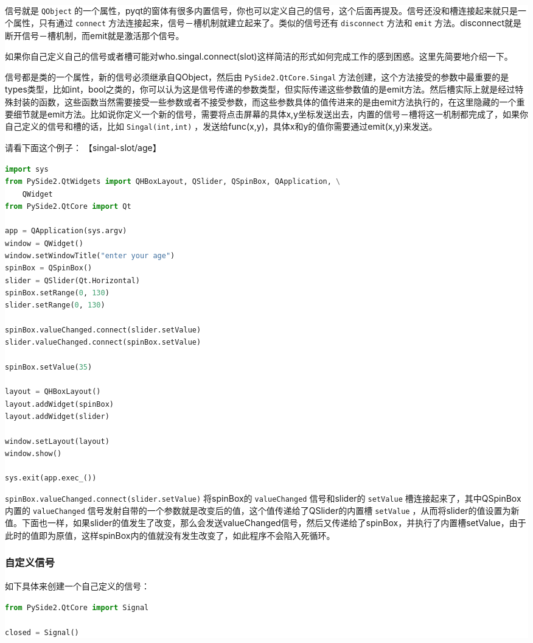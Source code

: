 信号就是 `QObject` 的一个属性，pyqt的窗体有很多内置信号，你也可以定义自己的信号，这个后面再提及。信号还没和槽连接起来就只是一个属性，只有通过 `connect` 方法连接起来，信号－槽机制就建立起来了。类似的信号还有 `disconnect` 方法和 `emit` 方法。disconnect就是断开信号－槽机制，而emit就是激活那个信号。

如果你自己定义自己的信号或者槽可能对who.singal.connect(slot)这样简洁的形式如何完成工作的感到困惑。这里先简要地介绍一下。

信号都是类的一个属性，新的信号必须继承自QObject，然后由 `PySide2.QtCore.Singal` 方法创建，这个方法接受的参数中最重要的是types类型，比如int，bool之类的，你可以认为这是信号传递的参数类型，但实际传递这些参数值的是emit方法。然后槽实际上就是经过特殊封装的函数，这些函数当然需要接受一些参数或者不接受参数，而这些参数具体的值传进来的是由emit方法执行的，在这里隐藏的一个重要细节就是emit方法。比如说你定义一个新的信号，需要将点击屏幕的具体x,y坐标发送出去，内置的信号－槽将这一机制都完成了，如果你自己定义的信号和槽的话，比如 `Singal(int,int)` ，发送给func(x,y)，具体x和y的值你需要通过emit(x,y)来发送。

请看下面这个例子：
【singal-slot/age】

```python
import sys
from PySide2.QtWidgets import QHBoxLayout, QSlider, QSpinBox, QApplication, \
    QWidget
from PySide2.QtCore import Qt

app = QApplication(sys.argv)
window = QWidget()
window.setWindowTitle("enter your age")
spinBox = QSpinBox()
slider = QSlider(Qt.Horizontal)
spinBox.setRange(0, 130)
slider.setRange(0, 130)

spinBox.valueChanged.connect(slider.setValue)
slider.valueChanged.connect(spinBox.setValue)

spinBox.setValue(35)

layout = QHBoxLayout()
layout.addWidget(spinBox)
layout.addWidget(slider)

window.setLayout(layout)
window.show()

sys.exit(app.exec_())
```

`spinBox.valueChanged.connect(slider.setValue)` 将spinBox的 `valueChanged` 信号和slider的 `setValue` 槽连接起来了，其中QSpinBox内置的 `valueChanged` 信号发射自带的一个参数就是改变后的值，这个值传递给了QSlider的内置槽 `setValue` ，从而将slider的值设置为新值。下面也一样，如果slider的值发生了改变，那么会发送valueChanged信号，然后又传递给了spinBox，并执行了内置槽setValue，由于此时的值即为原值，这样spinBox内的值就没有发生改变了，如此程序不会陷入死循环。

### 自定义信号

如下具体来创建一个自己定义的信号：

```python
from PySide2.QtCore import Signal

closed = Signal()
```
